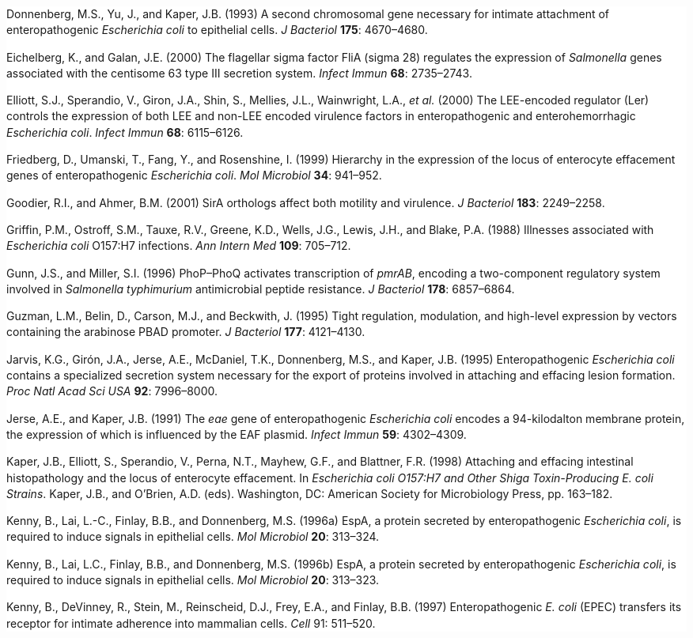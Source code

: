 Donnenberg, M.S., Yu, J., and Kaper, J.B. (1993) A second chromosomal gene necessary for intimate attachment of enteropathogenic *Escherichia coli* to epithelial cells. *J Bacteriol* **175**: 4670–4680.

Eichelberg, K., and Galan, J.E. (2000) The flagellar sigma factor FliA (sigma 28) regulates the expression of *Salmonella* genes associated with the centisome 63 type III secretion system. *Infect Immun* **68**: 2735–2743.

Elliott, S.J., Sperandio, V., Giron, J.A., Shin, S., Mellies, J.L., Wainwright, L.A., *et al.* (2000) The LEE-encoded regulator (Ler) controls the expression of both LEE and non-LEE encoded virulence factors in enteropathogenic and enterohemorrhagic *Escherichia coli*. *Infect Immun* **68**: 6115–6126.

Friedberg, D., Umanski, T., Fang, Y., and Rosenshine, I. (1999) Hierarchy in the expression of the locus of enterocyte effacement genes of enteropathogenic *Escherichia coli*. *Mol Microbiol* **34**: 941–952.

Goodier, R.I., and Ahmer, B.M. (2001) SirA orthologs affect both motility and virulence. *J Bacteriol* **183**: 2249–2258.

Griffin, P.M., Ostroff, S.M., Tauxe, R.V., Greene, K.D., Wells, J.G., Lewis, J.H., and Blake, P.A. (1988) Illnesses associated with *Escherichia coli* O157:H7 infections. *Ann Intern Med* **109**: 705–712.

Gunn, J.S., and Miller, S.I. (1996) PhoP–PhoQ activates transcription of *pmrAB*, encoding a two-component regulatory system involved in *Salmonella typhimurium* antimicrobial peptide resistance. *J Bacteriol* **178**: 6857–6864.

Guzman, L.M., Belin, D., Carson, M.J., and Beckwith, J. (1995) Tight regulation, modulation, and high-level expression by vectors containing the arabinose PBAD promoter. *J Bacteriol* **177**: 4121–4130.

Jarvis, K.G., Girón, J.A., Jerse, A.E., McDaniel, T.K., Donnenberg, M.S., and Kaper, J.B. (1995) Enteropathogenic *Escherichia coli* contains a specialized secretion system necessary for the export of proteins involved in attaching and effacing lesion formation. *Proc Natl Acad Sci USA* **92**: 7996–8000.

Jerse, A.E., and Kaper, J.B. (1991) The *eae* gene of enteropathogenic *Escherichia coli* encodes a 94-kilodalton membrane protein, the expression of which is influenced by the EAF plasmid. *Infect Immun* **59**: 4302–4309.

Kaper, J.B., Elliott, S., Sperandio, V., Perna, N.T., Mayhew, G.F., and Blattner, F.R. (1998) Attaching and effacing intestinal histopathology and the locus of enterocyte effacement. In *Escherichia coli O157:H7 and Other Shiga Toxin-Producing E. coli Strains*. Kaper, J.B., and O’Brien, A.D. (eds). Washington, DC: American Society for Microbiology Press, pp. 163–182.

Kenny, B., Lai, L.-C., Finlay, B.B., and Donnenberg, M.S. (1996a) EspA, a protein secreted by enteropathogenic *Escherichia coli*, is required to induce signals in epithelial cells. *Mol Microbiol* **20**: 313–324.

Kenny, B., Lai, L.C., Finlay, B.B., and Donnenberg, M.S. (1996b) EspA, a protein secreted by enteropathogenic *Escherichia coli*, is required to induce signals in epithelial cells. *Mol Microbiol* **20**: 313–323.

Kenny, B., DeVinney, R., Stein, M., Reinscheid, D.J., Frey, E.A., and Finlay, B.B. (1997) Enteropathogenic *E. coli* (EPEC) transfers its receptor for intimate adherence into mammalian cells. *Cell* 91: 511–520.
